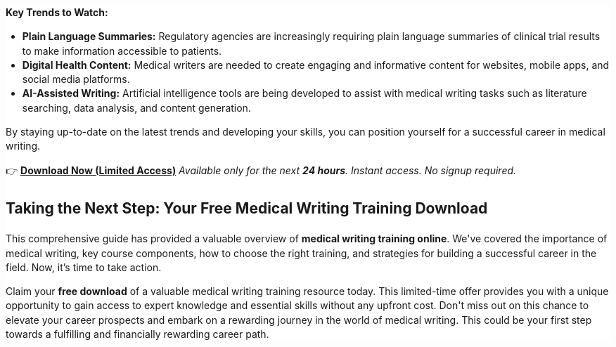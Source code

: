 **Key Trends to Watch:**

*   **Plain Language Summaries:** Regulatory agencies are increasingly requiring plain language summaries of clinical trial results to make information accessible to patients.
*   **Digital Health Content:** Medical writers are needed to create engaging and informative content for websites, mobile apps, and social media platforms.
*   **AI-Assisted Writing:**  Artificial intelligence tools are being developed to assist with medical writing tasks such as literature searching, data analysis, and content generation.

By staying up-to-date on the latest trends and developing your skills, you can position yourself for a successful career in medical writing.

👉 [**Download Now (Limited Access)**](https://udemywork.com/medical-writing-training-online)
_Available only for the next **24 hours**. Instant access. No signup required._

## Taking the Next Step: Your Free Medical Writing Training Download

This comprehensive guide has provided a valuable overview of **medical writing training online**.  We've covered the importance of medical writing, key course components, how to choose the right training, and strategies for building a successful career in the field. Now, it’s time to take action.

Claim your **free download** of a valuable medical writing training resource today.  This limited-time offer provides you with a unique opportunity to gain access to expert knowledge and essential skills without any upfront cost.  Don't miss out on this chance to elevate your career prospects and embark on a rewarding journey in the world of medical writing. This could be your first step towards a fulfilling and financially rewarding career path.
